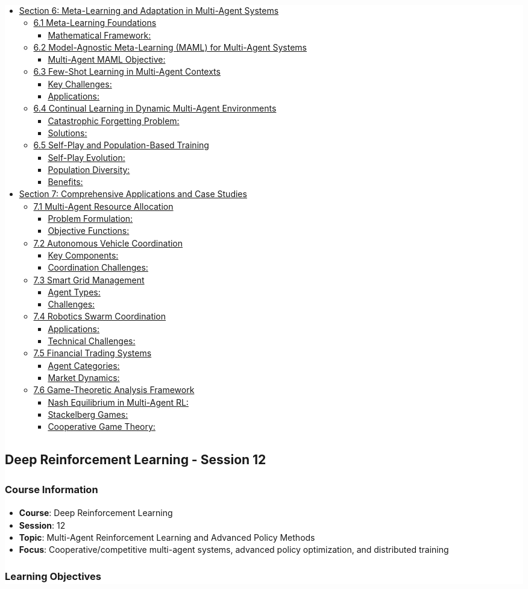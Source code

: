 - [Section 6: Meta-Learning and Adaptation in Multi-Agent Systems](#section-6-meta-learning-and-adaptation-in-multi-agent-systems)
  - [6.1 Meta-Learning Foundations](#61-meta-learning-foundations)
    - [Mathematical Framework:](#mathematical-framework)
  - [6.2 Model-Agnostic Meta-Learning (MAML) for Multi-Agent Systems](#62-model-agnostic-meta-learning-maml-for-multi-agent-systems)
    - [Multi-Agent MAML Objective:](#multi-agent-maml-objective)
  - [6.3 Few-Shot Learning in Multi-Agent Contexts](#63-few-shot-learning-in-multi-agent-contexts)
    - [Key Challenges:](#key-challenges)
    - [Applications:](#applications)
  - [6.4 Continual Learning in Dynamic Multi-Agent Environments](#64-continual-learning-in-dynamic-multi-agent-environments)
    - [Catastrophic Forgetting Problem:](#catastrophic-forgetting-problem)
    - [Solutions:](#solutions)
  - [6.5 Self-Play and Population-Based Training](#65-self-play-and-population-based-training)
    - [Self-Play Evolution:](#self-play-evolution)
    - [Population Diversity:](#population-diversity)
    - [Benefits:](#benefits)
- [Section 7: Comprehensive Applications and Case Studies](#section-7-comprehensive-applications-and-case-studies)
  - [7.1 Multi-Agent Resource Allocation](#71-multi-agent-resource-allocation)
    - [Problem Formulation:](#problem-formulation)
    - [Objective Functions:](#objective-functions)
  - [7.2 Autonomous Vehicle Coordination](#72-autonomous-vehicle-coordination)
    - [Key Components:](#key-components)
    - [Coordination Challenges:](#coordination-challenges)
  - [7.3 Smart Grid Management](#73-smart-grid-management)
    - [Agent Types:](#agent-types)
    - [Challenges:](#challenges)
  - [7.4 Robotics Swarm Coordination](#74-robotics-swarm-coordination)
    - [Applications:](#applications)
    - [Technical Challenges:](#technical-challenges)
  - [7.5 Financial Trading Systems](#75-financial-trading-systems)
    - [Agent Categories:](#agent-categories)
    - [Market Dynamics:](#market-dynamics)
  - [7.6 Game-Theoretic Analysis Framework](#76-game-theoretic-analysis-framework)
    - [Nash Equilibrium in Multi-Agent RL:](#nash-equilibrium-in-multi-agent-rl)
    - [Stackelberg Games:](#stackelberg-games)
    - [Cooperative Game Theory:](#cooperative-game-theory)


## Deep Reinforcement Learning - Session 12

### Course Information
- **Course**: Deep Reinforcement Learning
- **Session**: 12
- **Topic**: Multi-Agent Reinforcement Learning and Advanced Policy Methods
- **Focus**: Cooperative/competitive multi-agent systems, advanced policy optimization, and distributed training

### Learning Objectives
